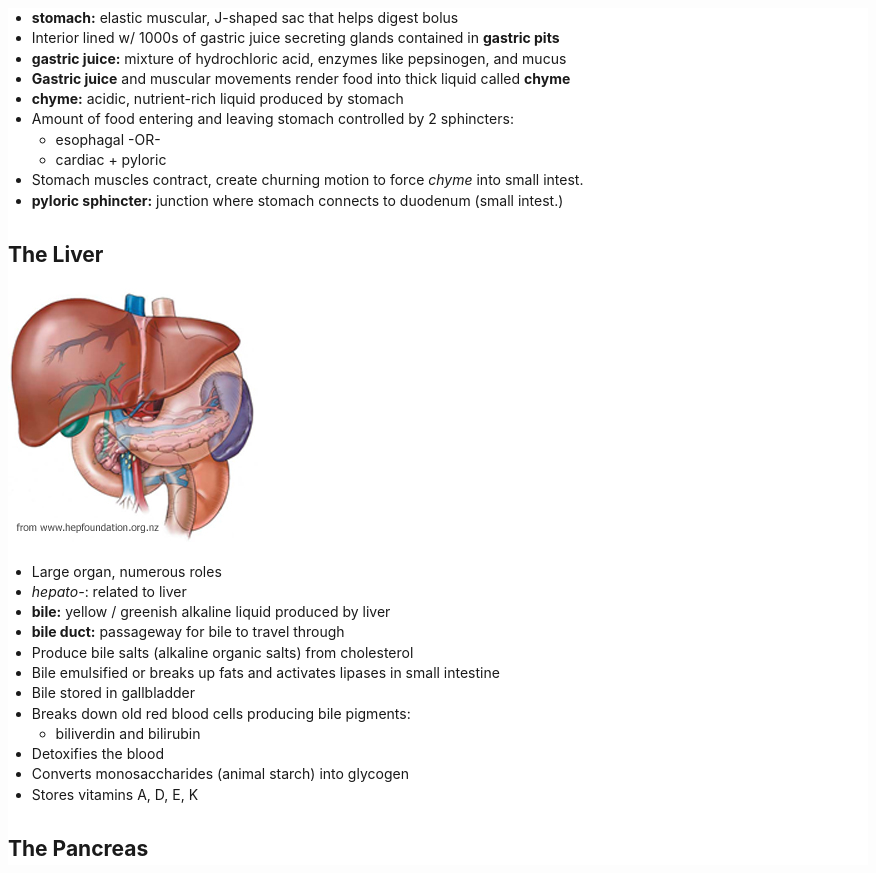 - **stomach:** elastic muscular, J-shaped sac that helps digest bolus
- Interior lined w/ 1000s of gastric juice secreting glands contained in **gastric pits**
- **gastric juice:** mixture of hydrochloric acid, enzymes like pepsinogen, and mucus
- **Gastric juice** and muscular movements render food into thick liquid called **chyme**
- **chyme:** acidic, nutrient-rich liquid produced by stomach
- Amount of food entering and leaving stomach controlled by 2 sphincters:
	- esophagal -OR-
	- cardiac + pyloric
- Stomach muscles contract, create churning motion to force *chyme* into small intest.
- **pyloric sphincter:** junction where stomach connects to duodenum (small intest.)

## The Liver

![Liver](img/c3.6/c3.6-liver.png)

- Large organ, numerous roles
- *hepato-*: related to liver
- **bile:** yellow / greenish alkaline liquid produced by liver
- **bile duct:** passageway for bile to travel through
- Produce bile salts (alkaline organic salts) from cholesterol
- Bile emulsified or breaks up fats and activates lipases in small intestine
- Bile stored in gallbladder
- Breaks down old red blood cells producing bile pigments:
	- biliverdin and bilirubin
- Detoxifies the blood
- Converts monosaccharides (animal starch) into glycogen
- Stores vitamins A, D, E, K

## The Pancreas
